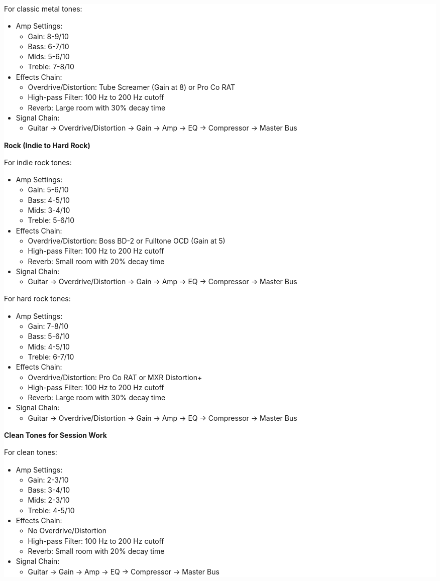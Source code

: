 For classic metal tones:

* Amp Settings:
	+ Gain: 8-9/10
	+ Bass: 6-7/10
	+ Mids: 5-6/10
	+ Treble: 7-8/10
* Effects Chain:
	+ Overdrive/Distortion: Tube Screamer (Gain at 8) or Pro Co RAT
	+ High-pass Filter: 100 Hz to 200 Hz cutoff
	+ Reverb: Large room with 30% decay time
* Signal Chain:
	+ Guitar → Overdrive/Distortion → Gain → Amp → EQ → Compressor → Master Bus

**Rock (Indie to Hard Rock)**

For indie rock tones:

* Amp Settings:
	+ Gain: 5-6/10
	+ Bass: 4-5/10
	+ Mids: 3-4/10
	+ Treble: 5-6/10
* Effects Chain:
	+ Overdrive/Distortion: Boss BD-2 or Fulltone OCD (Gain at 5)
	+ High-pass Filter: 100 Hz to 200 Hz cutoff
	+ Reverb: Small room with 20% decay time
* Signal Chain:
	+ Guitar → Overdrive/Distortion → Gain → Amp → EQ → Compressor → Master Bus

For hard rock tones:

* Amp Settings:
	+ Gain: 7-8/10
	+ Bass: 5-6/10
	+ Mids: 4-5/10
	+ Treble: 6-7/10
* Effects Chain:
	+ Overdrive/Distortion: Pro Co RAT or MXR Distortion+
	+ High-pass Filter: 100 Hz to 200 Hz cutoff
	+ Reverb: Large room with 30% decay time
* Signal Chain:
	+ Guitar → Overdrive/Distortion → Gain → Amp → EQ → Compressor → Master Bus

**Clean Tones for Session Work**

For clean tones:

* Amp Settings:
	+ Gain: 2-3/10
	+ Bass: 3-4/10
	+ Mids: 2-3/10
	+ Treble: 4-5/10
* Effects Chain:
	+ No Overdrive/Distortion
	+ High-pass Filter: 100 Hz to 200 Hz cutoff
	+ Reverb: Small room with 20% decay time
* Signal Chain:
	+ Guitar → Gain → Amp → EQ → Compressor → Master Bus
